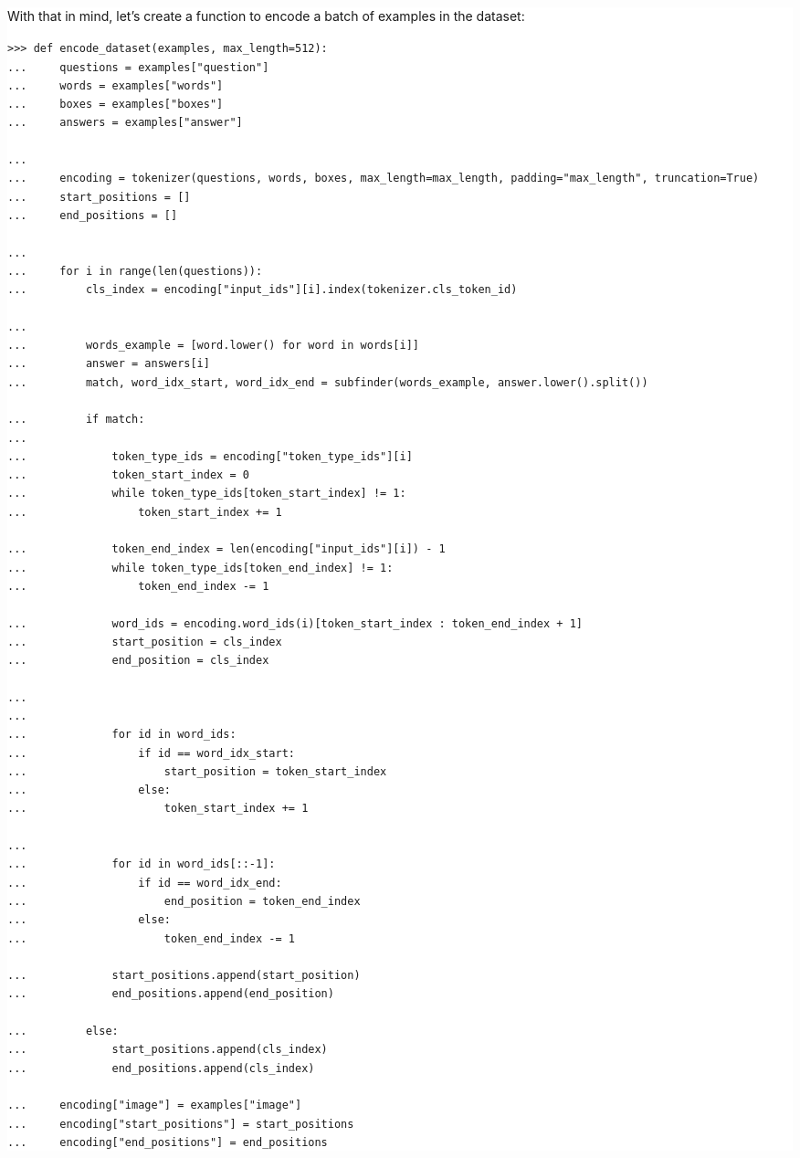 With that in mind, let’s create a function to encode a batch of examples in the dataset:

```
>>> def encode_dataset(examples, max_length=512):
...     questions = examples["question"]
...     words = examples["words"]
...     boxes = examples["boxes"]
...     answers = examples["answer"]

...     
...     encoding = tokenizer(questions, words, boxes, max_length=max_length, padding="max_length", truncation=True)
...     start_positions = []
...     end_positions = []

...     
...     for i in range(len(questions)):
...         cls_index = encoding["input_ids"][i].index(tokenizer.cls_token_id)

...         
...         words_example = [word.lower() for word in words[i]]
...         answer = answers[i]
...         match, word_idx_start, word_idx_end = subfinder(words_example, answer.lower().split())

...         if match:
...             
...             token_type_ids = encoding["token_type_ids"][i]
...             token_start_index = 0
...             while token_type_ids[token_start_index] != 1:
...                 token_start_index += 1

...             token_end_index = len(encoding["input_ids"][i]) - 1
...             while token_type_ids[token_end_index] != 1:
...                 token_end_index -= 1

...             word_ids = encoding.word_ids(i)[token_start_index : token_end_index + 1]
...             start_position = cls_index
...             end_position = cls_index

...             
...             
...             for id in word_ids:
...                 if id == word_idx_start:
...                     start_position = token_start_index
...                 else:
...                     token_start_index += 1

...             
...             for id in word_ids[::-1]:
...                 if id == word_idx_end:
...                     end_position = token_end_index
...                 else:
...                     token_end_index -= 1

...             start_positions.append(start_position)
...             end_positions.append(end_position)

...         else:
...             start_positions.append(cls_index)
...             end_positions.append(cls_index)

...     encoding["image"] = examples["image"]
...     encoding["start_positions"] = start_positions
...     encoding["end_positions"] = end_positions
```